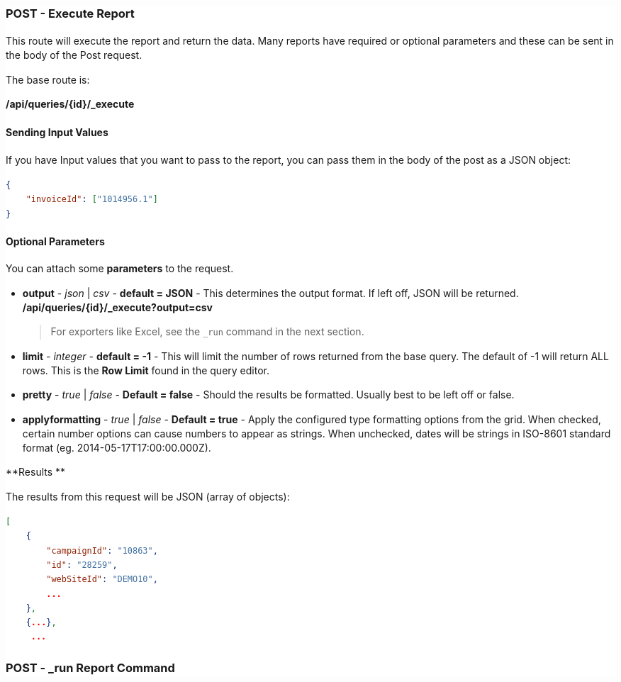 ### POST - Execute Report

This route will execute the report and return the data. Many reports have required or optional parameters and these can be sent in the body of the Post request.

The base route is:

**/api/queries/{id}/\_execute**

#### Sending Input Values

If you have Input values that you want to pass to the report, you can pass them in the body of the post as a JSON object:

```json
{
    "invoiceId": ["1014956.1"]
}
```

#### Optional Parameters

You can attach some **parameters** to the request.

- **output** - *json* | *csv* - **default = JSON** - This determines the output format.  If left off, JSON will be returned.
  **/api/queries/{id}/\_execute?output=csv**
  
  > For exporters like Excel, see the `_run` command in the next section.
- **limit** - *integer* - **default = -1** - This will limit the number of rows returned from the base query.  The default of -1 will return ALL rows.  This is the **Row Limit** found in the query editor.
- **pretty** - *true* | *false* - **Default = false** - Should the results be formatted.  Usually best to be left off or false.
- **applyformatting** - *true* | *false* - **Default = true** - Apply the configured type formatting options from the grid. When checked, certain number options can cause numbers to appear as strings. When unchecked, dates will be strings in ISO-8601 standard format (eg. 2014-05-17T17:00:00.000Z).

**Results **

The results from this request will be JSON (array of objects):

```json
[
    {
        "campaignId": "10863",
        "id": "28259",
        "webSiteId": "DEMO10",
      	...
    },
    {...},
     ...
```

### POST - \_run Report Command
